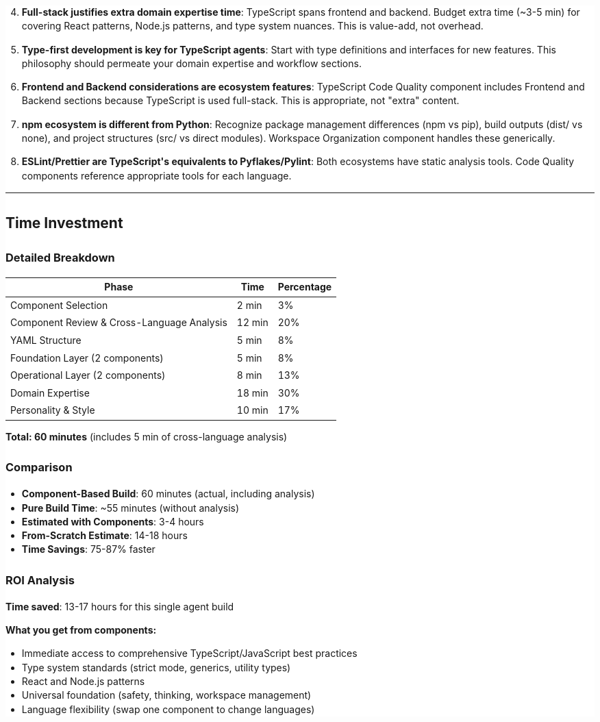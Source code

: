 4. **Full-stack justifies extra domain expertise time**: TypeScript spans frontend and backend. Budget extra time (~3-5 min) for covering React patterns, Node.js patterns, and type system nuances. This is value-add, not overhead.

5. **Type-first development is key for TypeScript agents**: Start with type definitions and interfaces for new features. This philosophy should permeate your domain expertise and workflow sections.

6. **Frontend and Backend considerations are ecosystem features**: TypeScript Code Quality component includes Frontend and Backend sections because TypeScript is used full-stack. This is appropriate, not "extra" content.

7. **npm ecosystem is different from Python**: Recognize package management differences (npm vs pip), build outputs (dist/ vs none), and project structures (src/ vs direct modules). Workspace Organization component handles these generically.

8. **ESLint/Prettier are TypeScript's equivalents to Pyflakes/Pylint**: Both ecosystems have static analysis tools. Code Quality components reference appropriate tools for each language.

---

## Time Investment

### Detailed Breakdown

| Phase | Time | Percentage |
|-------|------|------------|
| Component Selection | 2 min | 3% |
| Component Review & Cross-Language Analysis | 12 min | 20% |
| YAML Structure | 5 min | 8% |
| Foundation Layer (2 components) | 5 min | 8% |
| Operational Layer (2 components) | 8 min | 13% |
| Domain Expertise | 18 min | 30% |
| Personality & Style | 10 min | 17% |

**Total: 60 minutes** (includes 5 min of cross-language analysis)

### Comparison

- **Component-Based Build**: 60 minutes (actual, including analysis)
- **Pure Build Time**: ~55 minutes (without analysis)
- **Estimated with Components**: 3-4 hours
- **From-Scratch Estimate**: 14-18 hours
- **Time Savings**: 75-87% faster

### ROI Analysis

**Time saved**: 13-17 hours for this single agent build

**What you get from components:**
- Immediate access to comprehensive TypeScript/JavaScript best practices
- Type system standards (strict mode, generics, utility types)
- React and Node.js patterns
- Universal foundation (safety, thinking, workspace management)
- Language flexibility (swap one component to change languages)
